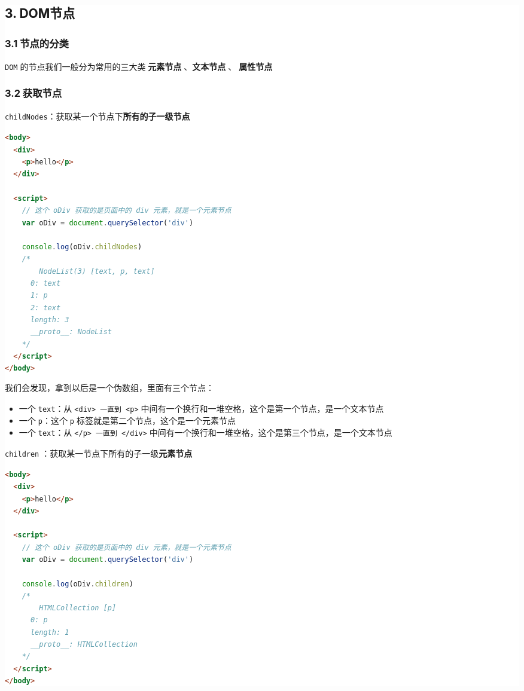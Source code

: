 ## 3. DOM节点

### 3.1 节点的分类

`DOM` 的节点我们一般分为常用的三大类 **元素节点** 、**文本节点** 、 **属性节点**

### 3.2 获取节点

`childNodes`：获取某一个节点下**所有的子一级节点**

```html
<body>
  <div>
    <p>hello</p>
  </div>
  
  <script>
    // 这个 oDiv 获取的是页面中的 div 元素，就是一个元素节点
  	var oDiv = document.querySelector('div')
    
    console.log(oDiv.childNodes) 
    /*
    	NodeList(3) [text, p, text]
      0: text
      1: p
      2: text
      length: 3
      __proto__: NodeList
    */
  </script>
</body>
```

我们会发现，拿到以后是一个伪数组，里面有三个节点：

- 一个 `text`：从 `<div> 一直到 <p>` 中间有一个换行和一堆空格，这个是第一个节点，是一个文本节点
- 一个 `p`：这个 `p` 标签就是第二个节点，这个是一个元素节点
- 一个 `text`：从 `</p> 一直到 </div>` 中间有一个换行和一堆空格，这个是第三个节点，是一个文本节点

`children` ：获取某一节点下所有的子一级**元素节点**

```html
<body>
  <div>
    <p>hello</p>
  </div>
  
  <script>
    // 这个 oDiv 获取的是页面中的 div 元素，就是一个元素节点
  	var oDiv = document.querySelector('div')
    
    console.log(oDiv.children) 
    /*
    	HTMLCollection [p]
      0: p
      length: 1
      __proto__: HTMLCollection
    */
  </script>
</body>
```
